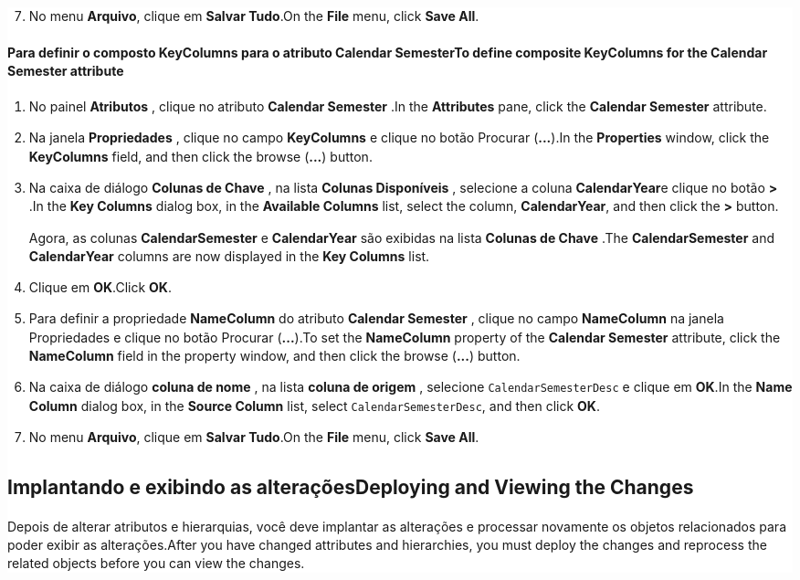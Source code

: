 7.  <span data-ttu-id="abdfb-206">No menu **Arquivo**, clique em **Salvar Tudo**.</span><span class="sxs-lookup"><span data-stu-id="abdfb-206">On the **File** menu, click **Save All**.</span></span>  
  
#### <a name="to-define-composite-keycolumns-for-the-calendar-semester-attribute"></a><span data-ttu-id="abdfb-207">Para definir o composto KeyColumns para o atributo Calendar Semester</span><span class="sxs-lookup"><span data-stu-id="abdfb-207">To define composite KeyColumns for the Calendar Semester attribute</span></span>  
  
1.  <span data-ttu-id="abdfb-208">No painel **Atributos** , clique no atributo **Calendar Semester** .</span><span class="sxs-lookup"><span data-stu-id="abdfb-208">In the **Attributes** pane, click the **Calendar Semester** attribute.</span></span>  
  
2.  <span data-ttu-id="abdfb-209">Na janela **Propriedades** , clique no campo **KeyColumns** e clique no botão Procurar (**...**).</span><span class="sxs-lookup"><span data-stu-id="abdfb-209">In the **Properties** window, click the **KeyColumns** field, and then click the browse (**...**) button.</span></span>  
  
3.  <span data-ttu-id="abdfb-210">Na caixa de diálogo **Colunas de Chave** , na lista **Colunas Disponíveis** , selecione a coluna **CalendarYear**e clique no botão **>** .</span><span class="sxs-lookup"><span data-stu-id="abdfb-210">In the **Key Columns** dialog box, in the **Available Columns** list, select the column, **CalendarYear**, and then click the **>** button.</span></span>  
  
     <span data-ttu-id="abdfb-211">Agora, as colunas **CalendarSemester** e **CalendarYear** são exibidas na lista **Colunas de Chave** .</span><span class="sxs-lookup"><span data-stu-id="abdfb-211">The **CalendarSemester** and **CalendarYear** columns are now displayed in the **Key Columns** list.</span></span>  
  
4.  <span data-ttu-id="abdfb-212">Clique em **OK**.</span><span class="sxs-lookup"><span data-stu-id="abdfb-212">Click **OK**.</span></span>  
  
5.  <span data-ttu-id="abdfb-213">Para definir a propriedade **NameColumn** do atributo **Calendar Semester** , clique no campo **NameColumn** na janela Propriedades e clique no botão Procurar (**...**).</span><span class="sxs-lookup"><span data-stu-id="abdfb-213">To set the **NameColumn** property of the **Calendar Semester** attribute, click the **NameColumn** field in the property window, and then click the browse (**...**) button.</span></span>  
  
6.  <span data-ttu-id="abdfb-214">Na caixa de diálogo **coluna de nome** , na lista **coluna de origem** , selecione `CalendarSemesterDesc` e clique em **OK**.</span><span class="sxs-lookup"><span data-stu-id="abdfb-214">In the **Name Column** dialog box, in the **Source Column** list, select `CalendarSemesterDesc`, and then click **OK**.</span></span>  
  
7.  <span data-ttu-id="abdfb-215">No menu **Arquivo**, clique em **Salvar Tudo**.</span><span class="sxs-lookup"><span data-stu-id="abdfb-215">On the **File** menu, click **Save All**.</span></span>  
  
## <a name="deploying-and-viewing-the-changes"></a><span data-ttu-id="abdfb-216">Implantando e exibindo as alterações</span><span class="sxs-lookup"><span data-stu-id="abdfb-216">Deploying and Viewing the Changes</span></span>  
 <span data-ttu-id="abdfb-217">Depois de alterar atributos e hierarquias, você deve implantar as alterações e processar novamente os objetos relacionados para poder exibir as alterações.</span><span class="sxs-lookup"><span data-stu-id="abdfb-217">After you have changed attributes and hierarchies, you must deploy the changes and reprocess the related objects before you can view the changes.</span></span>  
  